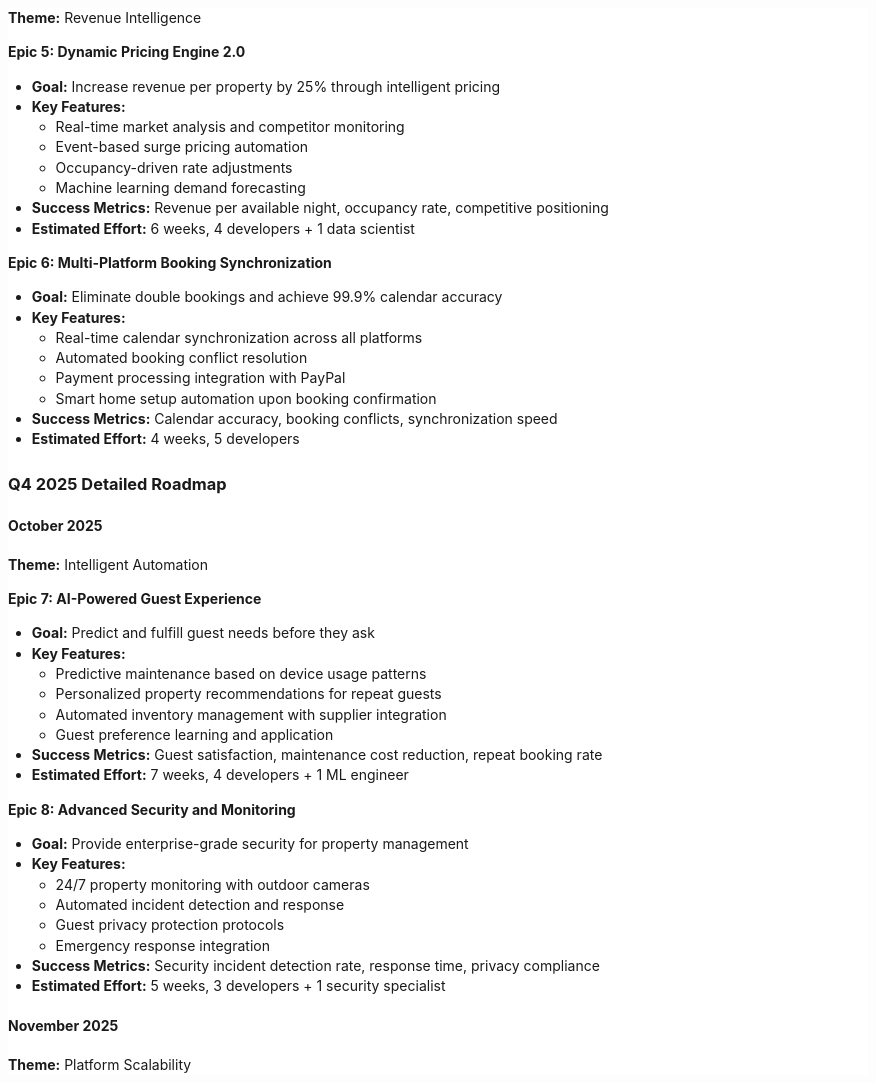 **Theme:** Revenue Intelligence

**Epic 5: Dynamic Pricing Engine 2.0**

- **Goal:** Increase revenue per property by 25% through intelligent pricing
- **Key Features:**
  - Real-time market analysis and competitor monitoring
  - Event-based surge pricing automation
  - Occupancy-driven rate adjustments
  - Machine learning demand forecasting
- **Success Metrics:** Revenue per available night, occupancy rate, competitive positioning
- **Estimated Effort:** 6 weeks, 4 developers + 1 data scientist

**Epic 6: Multi-Platform Booking Synchronization**

- **Goal:** Eliminate double bookings and achieve 99.9% calendar accuracy
- **Key Features:**
  - Real-time calendar synchronization across all platforms
  - Automated booking conflict resolution
  - Payment processing integration with PayPal
  - Smart home setup automation upon booking confirmation
- **Success Metrics:** Calendar accuracy, booking conflicts, synchronization speed
- **Estimated Effort:** 4 weeks, 5 developers

### Q4 2025 Detailed Roadmap

#### October 2025

**Theme:** Intelligent Automation

**Epic 7: AI-Powered Guest Experience**

- **Goal:** Predict and fulfill guest needs before they ask
- **Key Features:**
  - Predictive maintenance based on device usage patterns
  - Personalized property recommendations for repeat guests
  - Automated inventory management with supplier integration
  - Guest preference learning and application
- **Success Metrics:** Guest satisfaction, maintenance cost reduction, repeat booking rate
- **Estimated Effort:** 7 weeks, 4 developers + 1 ML engineer

**Epic 8: Advanced Security and Monitoring**

- **Goal:** Provide enterprise-grade security for property management
- **Key Features:**
  - 24/7 property monitoring with outdoor cameras
  - Automated incident detection and response
  - Guest privacy protection protocols
  - Emergency response integration
- **Success Metrics:** Security incident detection rate, response time, privacy compliance
- **Estimated Effort:** 5 weeks, 3 developers + 1 security specialist

#### November 2025

**Theme:** Platform Scalability
